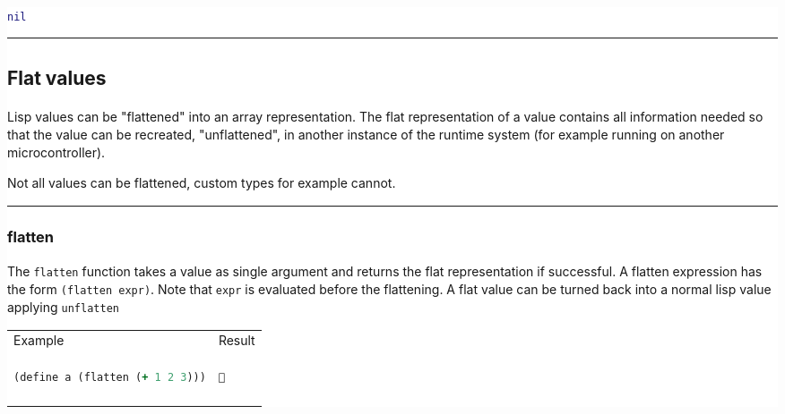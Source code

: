 
</td>
<td>

```clj
nil
```


</td>
</tr>
</table>



---

## Flat values

Lisp values can be "flattened" into an array representation. The flat representation of a value contains all information needed so that the value can be recreated, "unflattened", in another instance of the runtime system (for example running on another microcontroller). 

Not all values can be flattened, custom types for example cannot. 


---


### flatten

The `flatten` function takes a value as single argument and returns the flat representation if successful. A flatten expression has the form `(flatten expr)`. Note that `expr` is evaluated before the flattening. A flat value can be turned back into a normal lisp value applying `unflatten` 

<table>
<tr>
<td> Example </td> <td> Result </td>
</tr>
<tr>
<td>

```clj
(define a (flatten (+ 1 2 3)))
```


</td>
<td>

```clj

```


</td>
</tr>
<tr>
<td>
